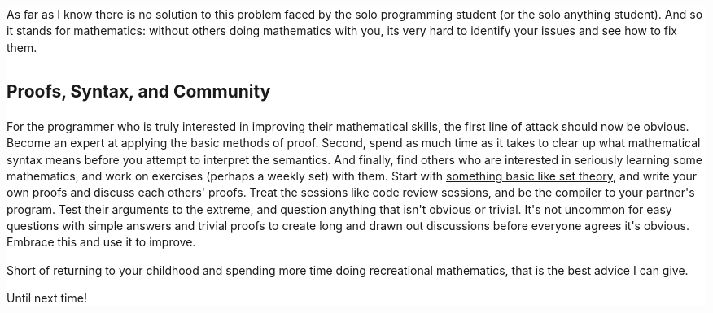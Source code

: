 As far as I know there is no solution to this problem faced by the solo programming student (or the solo anything student). And so it stands for mathematics: without others doing mathematics with you, its very hard to identify your issues and see how to fix them.

## Proofs, Syntax, and Community

For the programmer who is truly interested in improving their mathematical skills, the first line of attack should now be obvious. Become an expert at applying the basic methods of proof. Second, spend as much time as it takes to clear up what mathematical syntax means before you attempt to interpret the semantics. And finally, find others who are interested in seriously learning some mathematics, and work on exercises (perhaps a weekly set) with them. Start with [something basic like set theory](http://www.amazon.com/Naive-Theory-Undergraduate-Texts-Mathematics/dp/0387900926), and write your own proofs and discuss each others' proofs. Treat the sessions like code review sessions, and be the compiler to your partner's program. Test their arguments to the extreme, and question anything that isn't obvious or trivial. It's not uncommon for easy questions with simple answers and trivial proofs to create long and drawn out discussions before everyone agrees it's obvious. Embrace this and use it to improve.

Short of returning to your childhood and spending more time doing [recreational mathematics](http://www.youtube.com/watch?v=ee2If8jSxUo), that is the best advice I can give.

Until next time!
